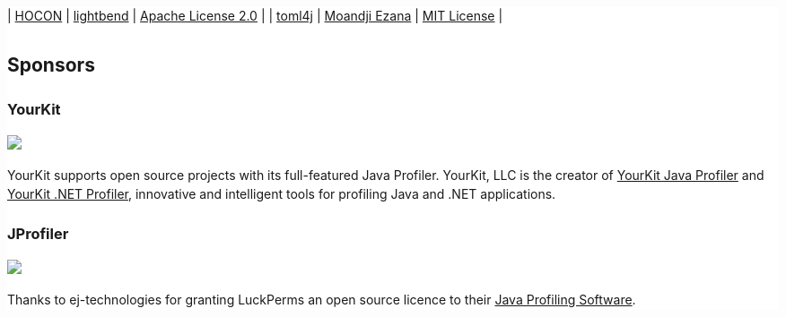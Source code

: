 | [HOCON](https://github.com/lightbend/config)                 | [lightbend](https://github.com/lightbend)              | [Apache License 2.0](https://github.com/lightbend/config/blob/master/LICENSE-2.0.txt) |
| [toml4j](https://github.com/mwanji/toml4j)                   | [Moandji Ezana](https://github.com/mwanji)             | [MIT License](https://github.com/mwanji/toml4j/blob/master/LICENSE) |

## Sponsors

### YourKit
[![](../img/credits-yourkit.png)](https://www.yourkit.com/)

YourKit supports open source projects with its full-featured Java Profiler. YourKit, LLC is the creator of [YourKit Java Profiler](https://www.yourkit.com/java/profiler/) and [YourKit .NET Profiler](https://www.yourkit.com/.net/profiler/), innovative and intelligent tools for profiling Java and .NET applications.

### JProfiler
[![](../img/credits-jprofiler.png)](http://www.ej-technologies.com/products/jprofiler/overview.html)

Thanks to ej-technologies for granting LuckPerms an open source licence to their [Java Profiling Software](http://www.ej-technologies.com/products/jprofiler/overview.html "Java Profiler").
